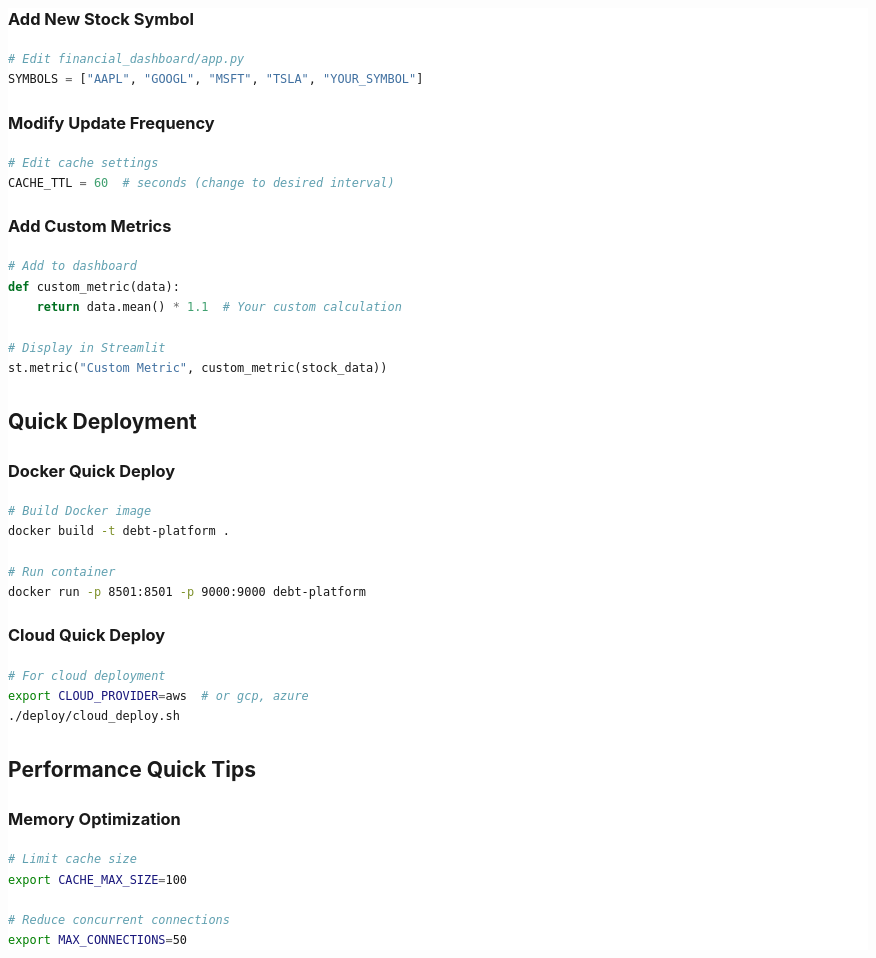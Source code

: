 ### Add New Stock Symbol
```python
# Edit financial_dashboard/app.py
SYMBOLS = ["AAPL", "GOOGL", "MSFT", "TSLA", "YOUR_SYMBOL"]
```

### Modify Update Frequency
```python
# Edit cache settings
CACHE_TTL = 60  # seconds (change to desired interval)
```

### Add Custom Metrics
```python
# Add to dashboard
def custom_metric(data):
    return data.mean() * 1.1  # Your custom calculation

# Display in Streamlit
st.metric("Custom Metric", custom_metric(stock_data))
```

## Quick Deployment

### Docker Quick Deploy
```bash
# Build Docker image
docker build -t debt-platform .

# Run container
docker run -p 8501:8501 -p 9000:9000 debt-platform
```

### Cloud Quick Deploy
```bash
# For cloud deployment
export CLOUD_PROVIDER=aws  # or gcp, azure
./deploy/cloud_deploy.sh
```

## Performance Quick Tips

### Memory Optimization
```bash
# Limit cache size
export CACHE_MAX_SIZE=100

# Reduce concurrent connections
export MAX_CONNECTIONS=50
```
